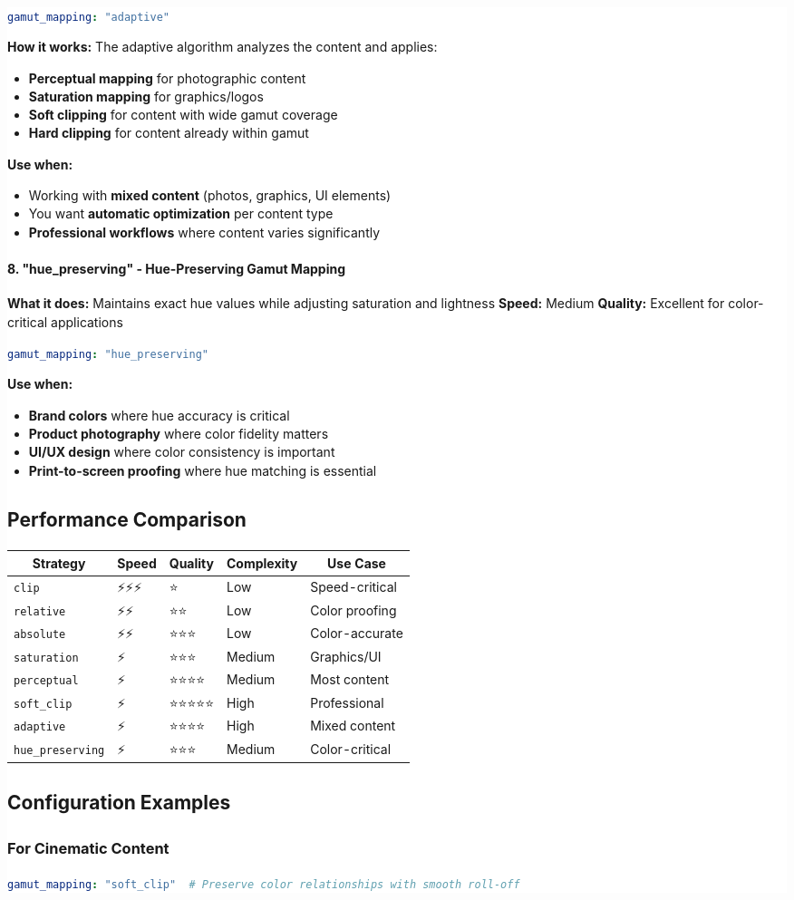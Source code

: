 ```yaml
gamut_mapping: "adaptive"
```

**How it works:**
The adaptive algorithm analyzes the content and applies:
- **Perceptual mapping** for photographic content
- **Saturation mapping** for graphics/logos
- **Soft clipping** for content with wide gamut coverage
- **Hard clipping** for content already within gamut

**Use when:**
- Working with **mixed content** (photos, graphics, UI elements)
- You want **automatic optimization** per content type
- **Professional workflows** where content varies significantly

#### 8. **"hue_preserving" - Hue-Preserving Gamut Mapping**

**What it does:** Maintains exact hue values while adjusting saturation and lightness
**Speed:** Medium
**Quality:** Excellent for color-critical applications

```yaml
gamut_mapping: "hue_preserving"
```

**Use when:**
- **Brand colors** where hue accuracy is critical
- **Product photography** where color fidelity matters
- **UI/UX design** where color consistency is important
- **Print-to-screen proofing** where hue matching is essential

## Performance Comparison

| Strategy | Speed | Quality | Complexity | Use Case |
|----------|-------|---------|------------|----------|
| `clip` | ⚡⚡⚡ | ⭐ | Low | Speed-critical |
| `relative` | ⚡⚡ | ⭐⭐ | Low | Color proofing |
| `absolute` | ⚡⚡ | ⭐⭐⭐ | Low | Color-accurate |
| `saturation` | ⚡ | ⭐⭐⭐ | Medium | Graphics/UI |
| `perceptual` | ⚡ | ⭐⭐⭐⭐ | Medium | Most content |
| `soft_clip` | ⚡ | ⭐⭐⭐⭐⭐ | High | Professional |
| `adaptive` | ⚡ | ⭐⭐⭐⭐ | High | Mixed content |
| `hue_preserving` | ⚡ | ⭐⭐⭐ | Medium | Color-critical |

## Configuration Examples

### For Cinematic Content
```yaml
gamut_mapping: "soft_clip"  # Preserve color relationships with smooth roll-off
```
